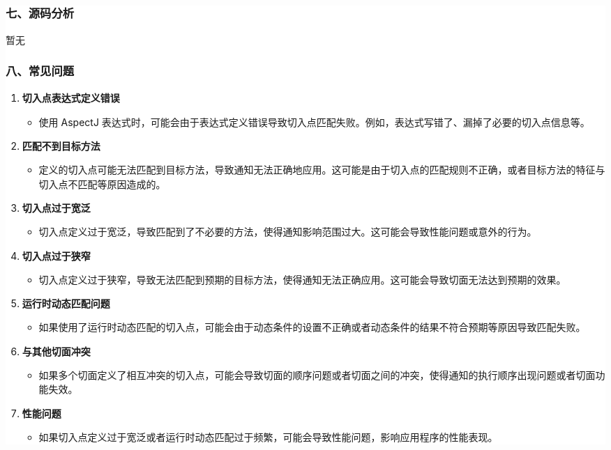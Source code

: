 ### 七、源码分析

暂无

### 八、常见问题

1. **切入点表达式定义错误** 

   + 使用 AspectJ 表达式时，可能会由于表达式定义错误导致切入点匹配失败。例如，表达式写错了、漏掉了必要的切入点信息等。

2. **匹配不到目标方法** 

   + 定义的切入点可能无法匹配到目标方法，导致通知无法正确地应用。这可能是由于切入点的匹配规则不正确，或者目标方法的特征与切入点不匹配等原因造成的。

3. **切入点过于宽泛** 

   + 切入点定义过于宽泛，导致匹配到了不必要的方法，使得通知影响范围过大。这可能会导致性能问题或意外的行为。

4. **切入点过于狭窄** 

   + 切入点定义过于狭窄，导致无法匹配到预期的目标方法，使得通知无法正确应用。这可能会导致切面无法达到预期的效果。

5. **运行时动态匹配问题**

   +  如果使用了运行时动态匹配的切入点，可能会由于动态条件的设置不正确或者动态条件的结果不符合预期等原因导致匹配失败。

6. **与其他切面冲突** 

   + 如果多个切面定义了相互冲突的切入点，可能会导致切面的顺序问题或者切面之间的冲突，使得通知的执行顺序出现问题或者切面功能失效。

7. **性能问题** 

   + 如果切入点定义过于宽泛或者运行时动态匹配过于频繁，可能会导致性能问题，影响应用程序的性能表现。
